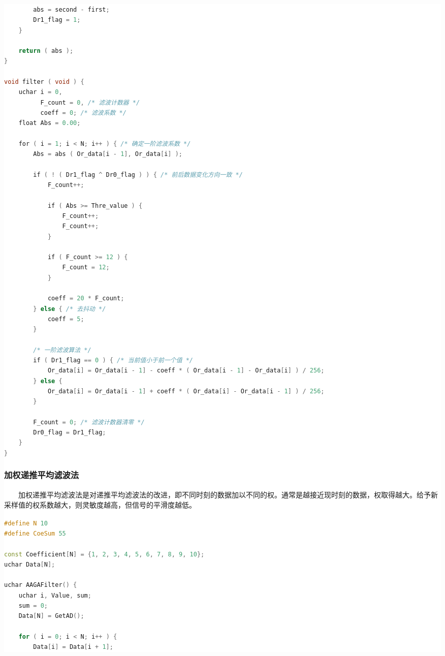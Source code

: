 ``` cpp
        abs = second - first;
        Dr1_flag = 1;
    }
​
    return ( abs );
}
​
void filter ( void ) {
    uchar i = 0,
          F_count = 0, /* 滤波计数器 */
          coeff = 0; /* 滤波系数 */
    float Abs = 0.00;
​
    for ( i = 1; i < N; i++ ) { /* 确定一阶滤波系数 */
        Abs = abs ( Or_data[i - 1], Or_data[i] );
​
        if ( ! ( Dr1_flag ^ Dr0_flag ) ) { /* 前后数据变化方向一致 */
            F_count++;
​
            if ( Abs >= Thre_value ) {
                F_count++;
                F_count++;
            }
​
            if ( F_count >= 12 ) {
                F_count = 12;
            }
​
            coeff = 20 * F_count;
        } else { /* 去抖动 */
            coeff = 5;
        }
​
        /* 一阶滤波算法 */
        if ( Dr1_flag == 0 ) { /* 当前值小于前一个值 */
            Or_data[i] = Or_data[i - 1] - coeff * ( Or_data[i - 1] - Or_data[i] ) / 256;
        } else {
            Or_data[i] = Or_data[i - 1] + coeff * ( Or_data[i] - Or_data[i - 1] ) / 256;
        }
​
        F_count = 0; /* 滤波计数器清零 */
        Dr0_flag = Dr1_flag;
    }
}
```

### 加权递推平均滤波法

&emsp;&emsp;加权递推平均滤波法是对递推平均滤波法的改进，即不同时刻的数据加以不同的权。通常是越接近现时刻的数据，权取得越大。给予新采样值的权系数越大，则灵敏度越高，但信号的平滑度越低。

``` cpp
#define N 10
#define CoeSum 55
​
const Coefficient[N] = {1, 2, 3, 4, 5, 6, 7, 8, 9, 10};
uchar Data[N];
​
uchar AAGAFilter() {
    uchar i, Value, sum;
    sum = 0;
    Data[N] = GetAD();
​
    for ( i = 0; i < N; i++ ) {
        Data[i] = Data[i + 1];
```